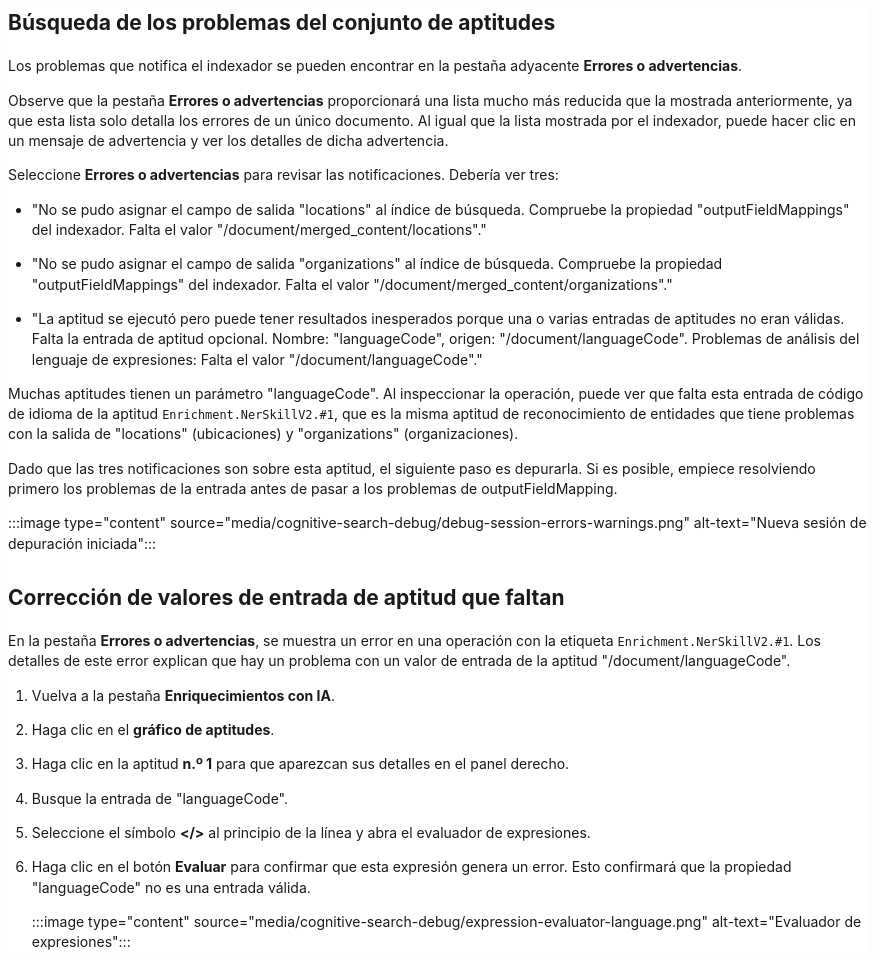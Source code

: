 ## <a name="find-issues-with-the-skillset"></a>Búsqueda de los problemas del conjunto de aptitudes

Los problemas que notifica el indexador se pueden encontrar en la pestaña adyacente **Errores o advertencias**. 

Observe que la pestaña **Errores o advertencias** proporcionará una lista mucho más reducida que la mostrada anteriormente, ya que esta lista solo detalla los errores de un único documento. Al igual que la lista mostrada por el indexador, puede hacer clic en un mensaje de advertencia y ver los detalles de dicha advertencia.

Seleccione **Errores o advertencias** para revisar las notificaciones. Debería ver tres:

   + "No se pudo asignar el campo de salida "locations" al índice de búsqueda. Compruebe la propiedad "outputFieldMappings" del indexador.
Falta el valor "/document/merged_content/locations"."

   + "No se pudo asignar el campo de salida "organizations" al índice de búsqueda. Compruebe la propiedad "outputFieldMappings" del indexador.
Falta el valor "/document/merged_content/organizations"."

   + "La aptitud se ejecutó pero puede tener resultados inesperados porque una o varias entradas de aptitudes no eran válidas.
Falta la entrada de aptitud opcional. Nombre: "languageCode", origen: "/document/languageCode". Problemas de análisis del lenguaje de expresiones: Falta el valor "/document/languageCode"."

   Muchas aptitudes tienen un parámetro "languageCode". Al inspeccionar la operación, puede ver que falta esta entrada de código de idioma de la aptitud `Enrichment.NerSkillV2.#1`, que es la misma aptitud de reconocimiento de entidades que tiene problemas con la salida de "locations" (ubicaciones) y "organizations" (organizaciones). 

Dado que las tres notificaciones son sobre esta aptitud, el siguiente paso es depurarla. Si es posible, empiece resolviendo primero los problemas de la entrada antes de pasar a los problemas de outputFieldMapping.

 :::image type="content" source="media/cognitive-search-debug/debug-session-errors-warnings.png" alt-text="Nueva sesión de depuración iniciada":::



## <a name="fix-missing-skill-input-value"></a>Corrección de valores de entrada de aptitud que faltan

En la pestaña **Errores o advertencias**, se muestra un error en una operación con la etiqueta `Enrichment.NerSkillV2.#1`. Los detalles de este error explican que hay un problema con un valor de entrada de la aptitud "/document/languageCode". 

1. Vuelva a la pestaña **Enriquecimientos con IA**.
1. Haga clic en el **gráfico de aptitudes**.
1. Haga clic en la aptitud **n.º 1** para que aparezcan sus detalles en el panel derecho.
1. Busque la entrada de "languageCode".
1. Seleccione el símbolo **</>** al principio de la línea y abra el evaluador de expresiones.
1. Haga clic en el botón **Evaluar** para confirmar que esta expresión genera un error. Esto confirmará que la propiedad "languageCode" no es una entrada válida.

   :::image type="content" source="media/cognitive-search-debug/expression-evaluator-language.png" alt-text="Evaluador de expresiones":::
